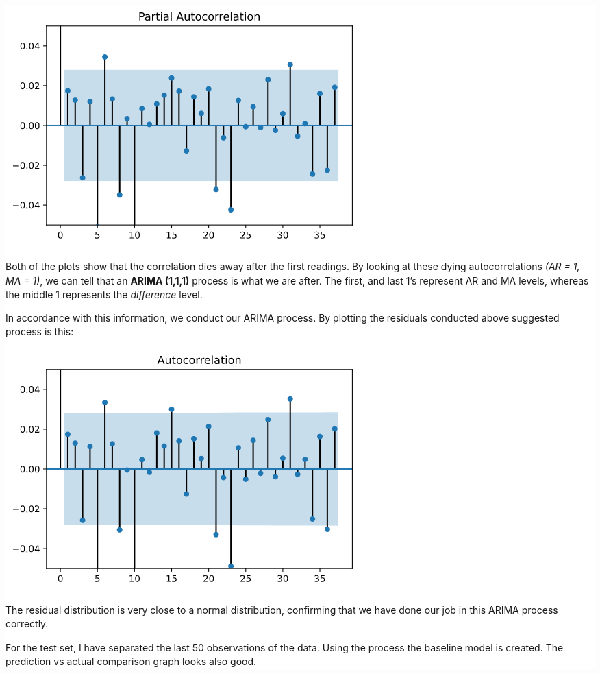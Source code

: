 ![](PLOTS/p_autocorrelation.png)

Both of the plots show that the correlation dies away after the first readings. By looking at these dying autocorrelations *(AR = 1, MA = 1)*, we can tell that an **ARIMA (1,1,1)** process is what we are after. The first, and last 1’s represent AR and MA levels, whereas the middle 1 represents the *difference* level.

In accordance with this information, we conduct our ARIMA process. By plotting the residuals conducted above suggested process is this: 

![](PLOTS/autocorrelation.png)

The residual distribution is very close to a normal distribution, confirming that we have done our job in this ARIMA process correctly. 

For the test set, I have separated the last 50 observations of the data. Using the process the baseline model is created. The prediction vs actual comparison graph looks also good.
